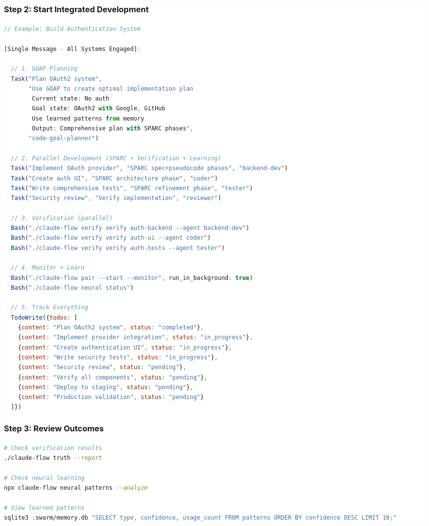 ### Step 2: Start Integrated Development

```javascript
// Example: Build Authentication System

[Single Message - All Systems Engaged]:

  // 1. GOAP Planning
  Task("Plan OAuth2 system",
       "Use GOAP to create optimal implementation plan
        Current state: No auth
        Goal state: OAuth2 with Google, GitHub
        Use learned patterns from memory
        Output: Comprehensive plan with SPARC phases",
       "code-goal-planner")

  // 2. Parallel Development (SPARC + Verification + Learning)
  Task("Implement OAuth provider", "SPARC spec+pseudocode phases", "backend-dev")
  Task("Create auth UI", "SPARC architecture phase", "coder")
  Task("Write comprehensive tests", "SPARC refinement phase", "tester")
  Task("Security review", "Verify implementation", "reviewer")

  // 3. Verification (parallel)
  Bash("./claude-flow verify verify auth-backend --agent backend-dev")
  Bash("./claude-flow verify verify auth-ui --agent coder")
  Bash("./claude-flow verify verify auth-tests --agent tester")

  // 4. Monitor + Learn
  Bash("./claude-flow pair --start --monitor", run_in_background: true)
  Bash("./claude-flow neural status")

  // 5. Track Everything
  TodoWrite({todos: [
    {content: "Plan OAuth2 system", status: "completed"},
    {content: "Implement provider integration", status: "in_progress"},
    {content: "Create authentication UI", status: "in_progress"},
    {content: "Write security tests", status: "in_progress"},
    {content: "Security review", status: "pending"},
    {content: "Verify all components", status: "pending"},
    {content: "Deploy to staging", status: "pending"},
    {content: "Production validation", status: "pending"}
  ]})
```

### Step 3: Review Outcomes

```bash
# Check verification results
./claude-flow truth --report

# Check neural learning
npx claude-flow neural patterns --analyze

# View learned patterns
sqlite3 .swarm/memory.db "SELECT type, confidence, usage_count FROM patterns ORDER BY confidence DESC LIMIT 10;"
```
